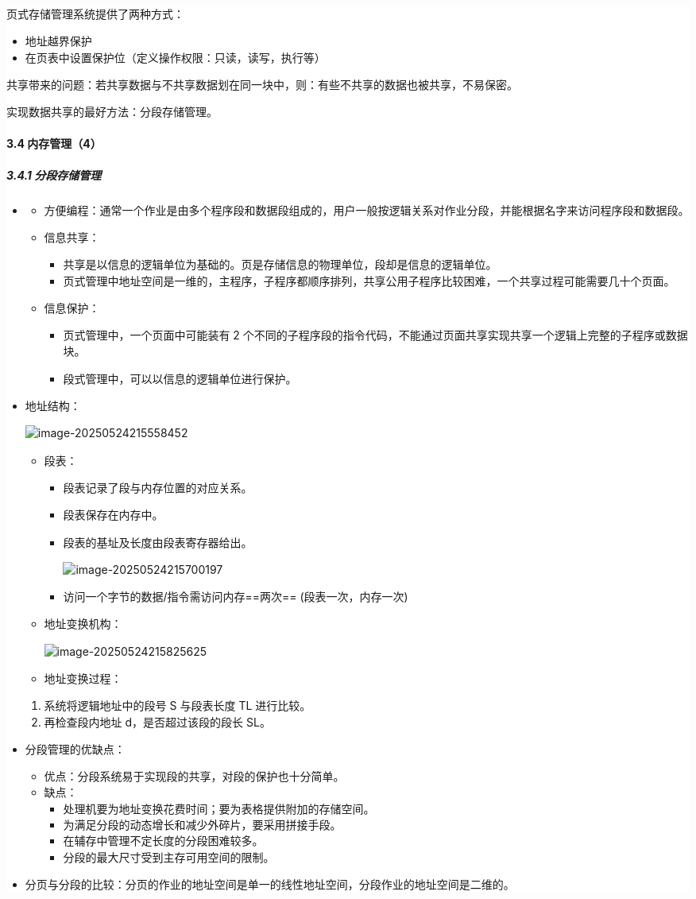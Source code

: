   页式存储管理系统提供了两种方式：

  - 地址越界保护
  - 在页表中设置保护位（定义操作权限：只读，读写，执行等）

  共享带来的问题：若共享数据与不共享数据划在同一块中，则：有些不共享的数据也被共享，不易保密。

  实现数据共享的最好方法：分段存储管理。

#### 3.4 内存管理（4）

##### 3.4.1 分段存储管理

- - 方便编程：通常一个作业是由多个程序段和数据段组成的，用户一般按逻辑关系对作业分段，并能根据名字来访问程序段和数据段。

  - 信息共享：

    - 共享是以信息的逻辑单位为基础的。页是存储信息的物理单位，段却是信息的逻辑单位。
    - 页式管理中地址空间是一维的，主程序，子程序都顺序排列，共享公用子程序比较困难，一个共享过程可能需要几十个页面。

  - 信息保护：

    - 页式管理中，一个页面中可能装有 2 个不同的子程序段的指令代码，不能通过页面共享实现共享一个逻辑上完整的子程序或数据块。

    - 段式管理中，可以以信息的逻辑单位进行保护。

- 地址结构：

  ![image-20250524215558452](theory.assets/image-20250524215558452.png)

  - 段表：

    - 段表记录了段与内存位置的对应关系。

    - 段表保存在内存中。

    - 段表的基址及长度由段表寄存器给出。

      ![image-20250524215700197](theory.assets/image-20250524215700197.png)

    - 访问一个字节的数据/指令需访问内存==两次== (段表一次，内存一次)

  - 地址变换机构：

    ![image-20250524215825625](theory.assets/image-20250524215825625.png)

  - 地址变换过程：

  1. 系统将逻辑地址中的段号 S 与段表长度 TL 进行比较。
  2. 再检查段内地址 d，是否超过该段的段长 SL。

- 分段管理的优缺点：
  - 优点：分段系统易于实现段的共享，对段的保护也十分简单。
  - 缺点：
    - 处理机要为地址变换花费时间；要为表格提供附加的存储空间。
    - 为满足分段的动态增长和减少外碎片，要采用拼接手段。
    - 在辅存中管理不定长度的分段困难较多。
    - 分段的最大尺寸受到主存可用空间的限制。
- 分页与分段的比较：分页的作业的地址空间是单一的线性地址空间，分段作业的地址空间是二维的。

